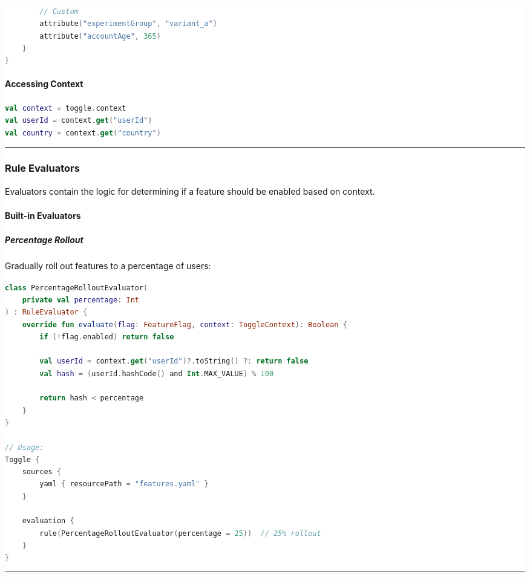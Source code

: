 ```kotlin
        // Custom
        attribute("experimentGroup", "variant_a")
        attribute("accountAge", 365)
    }
}
```

#### Accessing Context

```kotlin
val context = toggle.context
val userId = context.get("userId")
val country = context.get("country")
```

---

### Rule Evaluators

Evaluators contain the logic for determining if a feature should be enabled based on context.

#### Built-in Evaluators

##### Percentage Rollout

Gradually roll out features to a percentage of users:

```kotlin
class PercentageRolloutEvaluator(
    private val percentage: Int
) : RuleEvaluator {
    override fun evaluate(flag: FeatureFlag, context: ToggleContext): Boolean {
        if (!flag.enabled) return false

        val userId = context.get("userId")?.toString() ?: return false
        val hash = (userId.hashCode() and Int.MAX_VALUE) % 100

        return hash < percentage
    }
}

// Usage:
Toggle {
    sources {
        yaml { resourcePath = "features.yaml" }
    }

    evaluation {
        rule(PercentageRolloutEvaluator(percentage = 25))  // 25% rollout
    }
}
```

---
